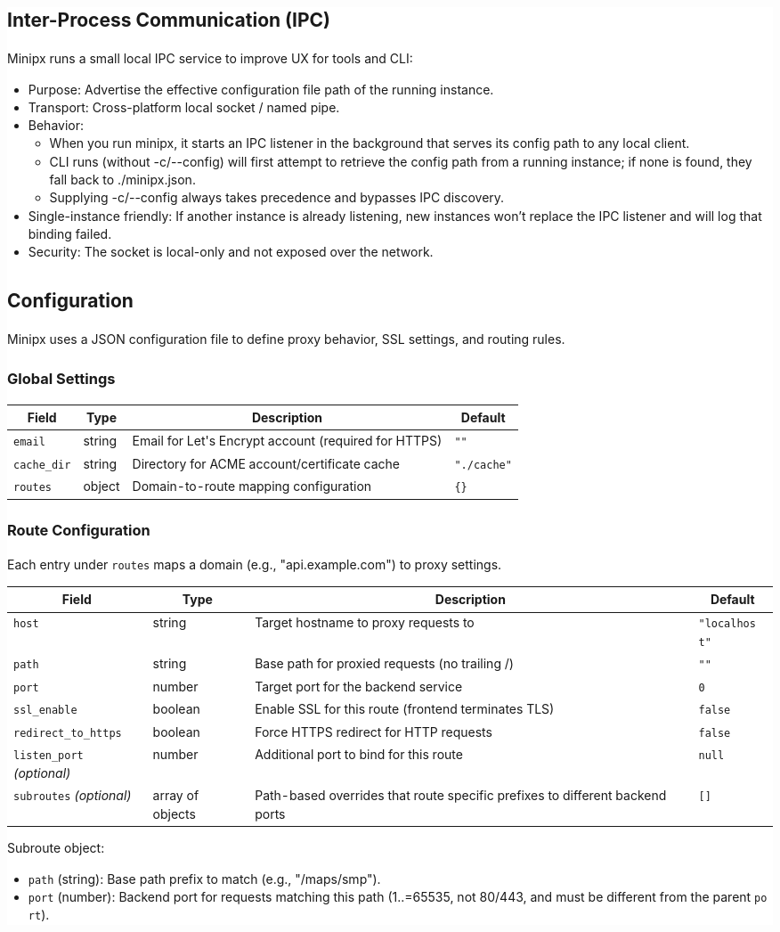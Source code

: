 ## Inter-Process Communication (IPC)

Minipx runs a small local IPC service to improve UX for tools and CLI:

- Purpose: Advertise the effective configuration file path of the running instance.
- Transport: Cross-platform local socket / named pipe.
- Behavior:
    - When you run minipx, it starts an IPC listener in the background that serves its config path to any local client.
    - CLI runs (without -c/--config) will first attempt to retrieve the config path from a running instance; if none is found, they fall back to ./minipx.json.
    - Supplying -c/--config always takes precedence and bypasses IPC discovery.
- Single-instance friendly: If another instance is already listening, new instances won’t replace the IPC listener and will log that binding failed.
- Security: The socket is local-only and not exposed over the network.

## Configuration

Minipx uses a JSON configuration file to define proxy behavior, SSL settings, and routing rules.

### Global Settings

| Field       | Type   | Description                                          | Default     |
|-------------|--------|------------------------------------------------------|-------------|
| `email`     | string | Email for Let's Encrypt account (required for HTTPS) | `""`        |
| `cache_dir` | string | Directory for ACME account/certificate cache         | `"./cache"` |
| `routes`    | object | Domain-to-route mapping configuration                | `{}`        |

### Route Configuration

Each entry under `routes` maps a domain (e.g., "api.example.com") to proxy settings.

| Field                      | Type             | Description                                                                  | Default       |
|----------------------------|------------------|------------------------------------------------------------------------------|---------------|
| `host`                     | string           | Target hostname to proxy requests to                                         | `"localhost"` |
| `path`                     | string           | Base path for proxied requests (no trailing /)                               | `""`          |
| `port`                     | number           | Target port for the backend service                                          | `0`           |
| `ssl_enable`               | boolean          | Enable SSL for this route (frontend terminates TLS)                          | `false`       |
| `redirect_to_https`        | boolean          | Force HTTPS redirect for HTTP requests                                       | `false`       |
| `listen_port` _(optional)_ | number           | Additional port to bind for this route                                       | `null`        |
| `subroutes` _(optional)_   | array of objects | Path-based overrides that route specific prefixes to different backend ports | `[]`          |

Subroute object:

- `path` (string): Base path prefix to match (e.g., "/maps/smp").
- `port` (number): Backend port for requests matching this path (1..=65535, not 80/443, and must be different from the parent `port`).
